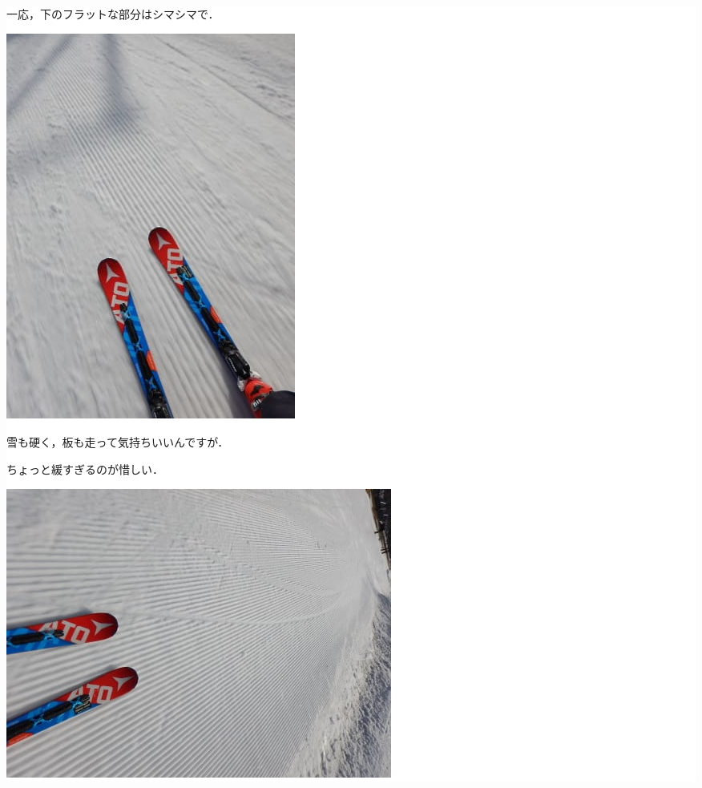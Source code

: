 





一応，下のフラットな部分はシマシマで．




![57151ec180be9efc14afccc25cdfa1e0.jpg](images/57151ec180be9efc14afccc25cdfa1e0.jpg)




雪も硬く，板も走って気持ちいいんですが．


ちょっと緩すぎるのが惜しい．




![ef6e0dfbaede5fdbd0dc347d1c842724.jpg](images/ef6e0dfbaede5fdbd0dc347d1c842724.jpg)
